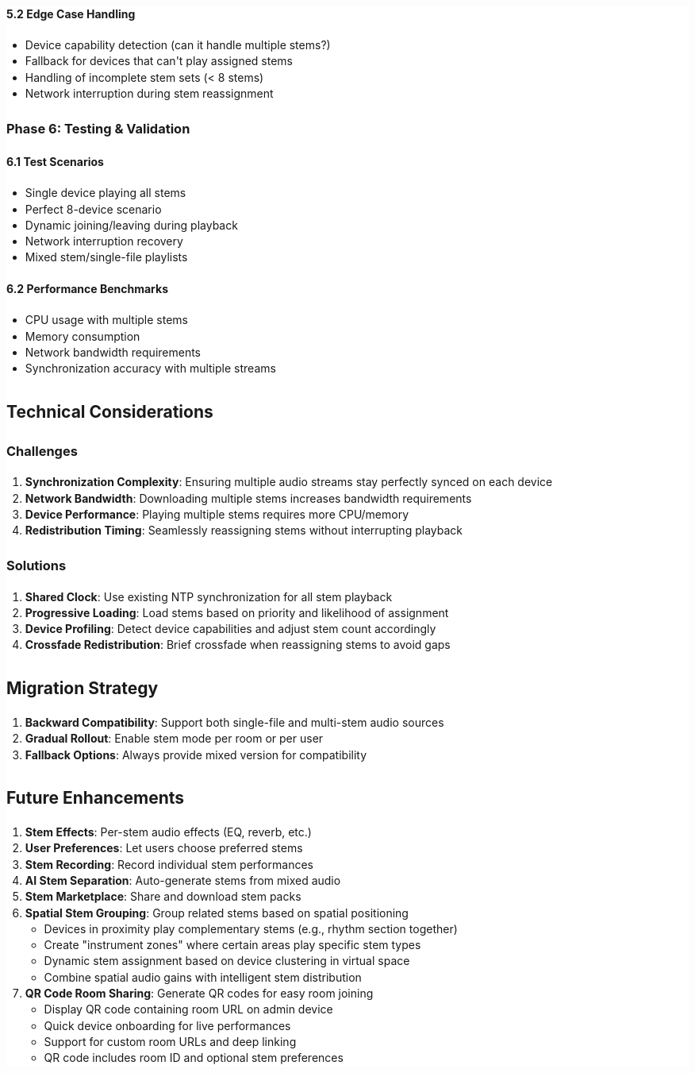 #### 5.2 Edge Case Handling
- Device capability detection (can it handle multiple stems?)
- Fallback for devices that can't play assigned stems
- Handling of incomplete stem sets (< 8 stems)
- Network interruption during stem reassignment

### Phase 6: Testing & Validation

#### 6.1 Test Scenarios
- Single device playing all stems
- Perfect 8-device scenario
- Dynamic joining/leaving during playback
- Network interruption recovery
- Mixed stem/single-file playlists

#### 6.2 Performance Benchmarks
- CPU usage with multiple stems
- Memory consumption
- Network bandwidth requirements
- Synchronization accuracy with multiple streams

## Technical Considerations

### Challenges

1. **Synchronization Complexity**: Ensuring multiple audio streams stay perfectly synced on each device
2. **Network Bandwidth**: Downloading multiple stems increases bandwidth requirements
3. **Device Performance**: Playing multiple stems requires more CPU/memory
4. **Redistribution Timing**: Seamlessly reassigning stems without interrupting playback

### Solutions

1. **Shared Clock**: Use existing NTP synchronization for all stem playback
2. **Progressive Loading**: Load stems based on priority and likelihood of assignment
3. **Device Profiling**: Detect device capabilities and adjust stem count accordingly
4. **Crossfade Redistribution**: Brief crossfade when reassigning stems to avoid gaps

## Migration Strategy

1. **Backward Compatibility**: Support both single-file and multi-stem audio sources
2. **Gradual Rollout**: Enable stem mode per room or per user
3. **Fallback Options**: Always provide mixed version for compatibility

## Future Enhancements

1. **Stem Effects**: Per-stem audio effects (EQ, reverb, etc.)
2. **User Preferences**: Let users choose preferred stems
3. **Stem Recording**: Record individual stem performances
4. **AI Stem Separation**: Auto-generate stems from mixed audio
5. **Stem Marketplace**: Share and download stem packs
6. **Spatial Stem Grouping**: Group related stems based on spatial positioning
   - Devices in proximity play complementary stems (e.g., rhythm section together)
   - Create "instrument zones" where certain areas play specific stem types
   - Dynamic stem assignment based on device clustering in virtual space
   - Combine spatial audio gains with intelligent stem distribution
7. **QR Code Room Sharing**: Generate QR codes for easy room joining
   - Display QR code containing room URL on admin device
   - Quick device onboarding for live performances
   - Support for custom room URLs and deep linking
   - QR code includes room ID and optional stem preferences

